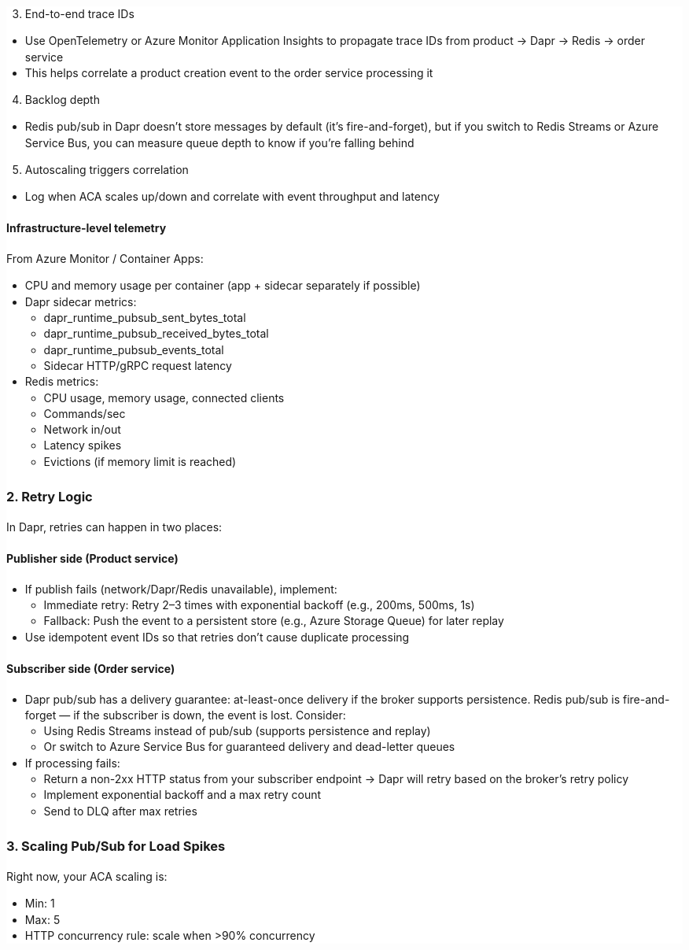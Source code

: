 3. End-to-end trace IDs
* Use OpenTelemetry or Azure Monitor Application Insights to propagate trace IDs from product → Dapr → Redis → order service
* This helps correlate a product creation event to the order service processing it

4. Backlog depth
* Redis pub/sub in Dapr doesn’t store messages by default (it’s fire-and-forget), but if you switch to Redis Streams or Azure Service Bus, you can measure queue depth to know if you’re falling behind

5. Autoscaling triggers correlation
* Log when ACA scales up/down and correlate with event throughput and latency

#### Infrastructure-level telemetry
From Azure Monitor / Container Apps:

* CPU and memory usage per container (app + sidecar separately if possible)
* Dapr sidecar metrics:
    * dapr_runtime_pubsub_sent_bytes_total
    * dapr_runtime_pubsub_received_bytes_total
    * dapr_runtime_pubsub_events_total
    * Sidecar HTTP/gRPC request latency
* Redis metrics:
    * CPU usage, memory usage, connected clients
    * Commands/sec
    * Network in/out
    * Latency spikes
    * Evictions (if memory limit is reached)

### 2. Retry Logic
In Dapr, retries can happen in two places:

#### Publisher side (Product service)
* If publish fails (network/Dapr/Redis unavailable), implement:
    * Immediate retry: Retry 2–3 times with exponential backoff (e.g., 200ms, 500ms, 1s)
    * Fallback: Push the event to a persistent store (e.g., Azure Storage Queue) for later replay
* Use idempotent event IDs so that retries don’t cause duplicate processing

#### Subscriber side (Order service)
* Dapr pub/sub has a delivery guarantee: at-least-once delivery if the broker supports persistence.
Redis pub/sub is fire-and-forget — if the subscriber is down, the event is lost. Consider:
    * Using Redis Streams instead of pub/sub (supports persistence and replay)
    * Or switch to Azure Service Bus for guaranteed delivery and dead-letter queues
* If processing fails:
    * Return a non-2xx HTTP status from your subscriber endpoint → Dapr will retry based on the broker’s retry policy
    * Implement exponential backoff and a max retry count
    * Send to DLQ after max retries

### 3. Scaling Pub/Sub for Load Spikes
Right now, your ACA scaling is:

* Min: 1
* Max: 5
* HTTP concurrency rule: scale when >90% concurrency
